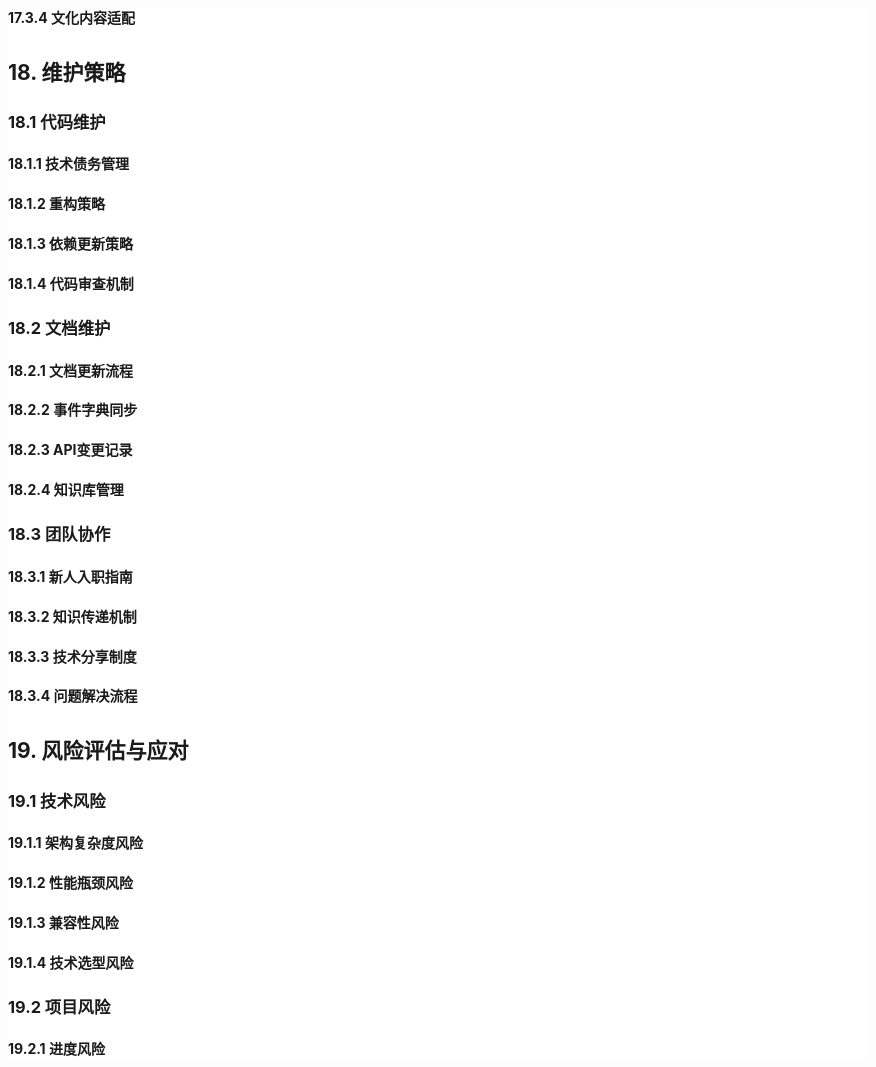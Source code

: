 #### 17.3.4 文化内容适配

## 18. 维护策略

### 18.1 代码维护

#### 18.1.1 技术债务管理

#### 18.1.2 重构策略

#### 18.1.3 依赖更新策略

#### 18.1.4 代码审查机制

### 18.2 文档维护

#### 18.2.1 文档更新流程

#### 18.2.2 事件字典同步

#### 18.2.3 API变更记录

#### 18.2.4 知识库管理

### 18.3 团队协作

#### 18.3.1 新人入职指南

#### 18.3.2 知识传递机制

#### 18.3.3 技术分享制度

#### 18.3.4 问题解决流程

## 19. 风险评估与应对

### 19.1 技术风险

#### 19.1.1 架构复杂度风险

#### 19.1.2 性能瓶颈风险

#### 19.1.3 兼容性风险

#### 19.1.4 技术选型风险

### 19.2 项目风险

#### 19.2.1 进度风险
